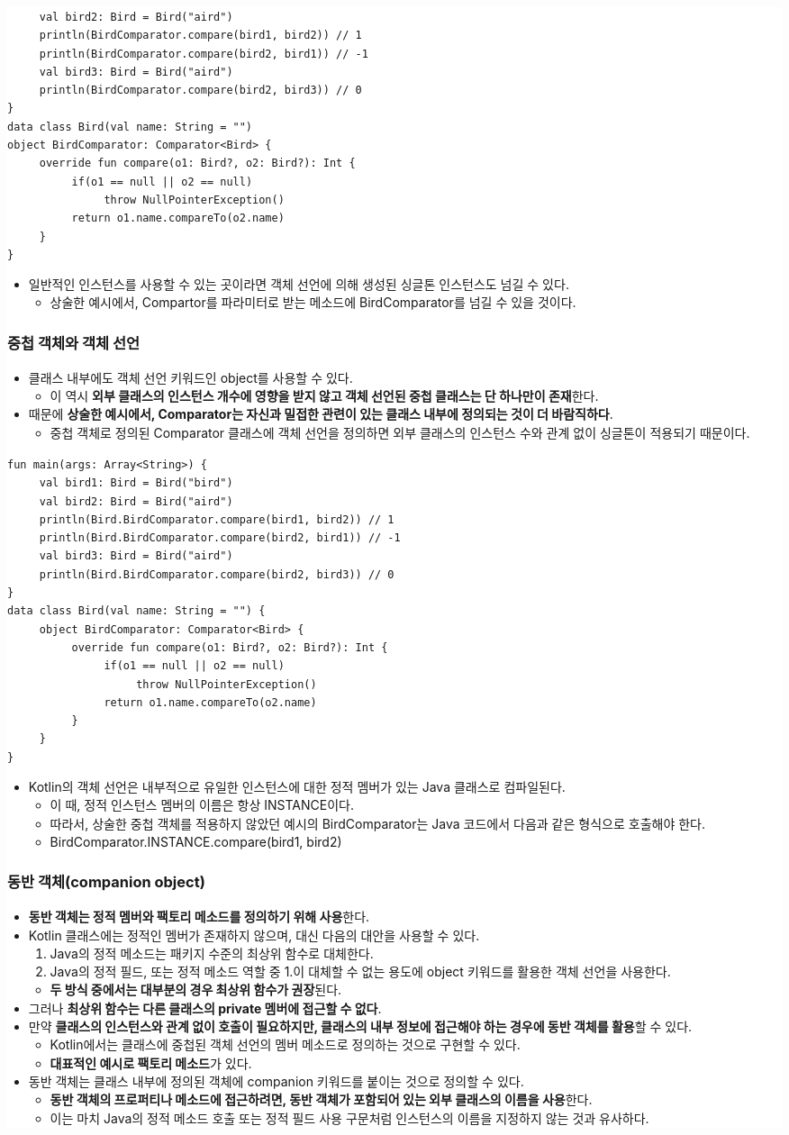 ```
     val bird2: Bird = Bird("aird")
     println(BirdComparator.compare(bird1, bird2)) // 1
     println(BirdComparator.compare(bird2, bird1)) // -1
     val bird3: Bird = Bird("aird")
     println(BirdComparator.compare(bird2, bird3)) // 0
}
data class Bird(val name: String = "")
object BirdComparator: Comparator<Bird> {
     override fun compare(o1: Bird?, o2: Bird?): Int {
          if(o1 == null || o2 == null)
               throw NullPointerException()
          return o1.name.compareTo(o2.name)
     }
}
```
* 일반적인 인스턴스를 사용할 수 있는 곳이라면 객체 선언에 의해 생성된 싱글톤 인스턴스도 넘길 수 있다.
  * 상술한 예시에서, Compartor를 파라미터로 받는 메소드에 BirdComparator를 넘길 수 있을 것이다.

### 중첩 객체와 객체 선언
* 클래스 내부에도 객체 선언 키워드인 object를 사용할 수 있다.
  * 이 역시 **외부 클래스의 인스턴스 개수에 영향을 받지 않고 객체 선언된 중첩 클래스는 단 하나만이 존재**한다.
* 때문에 **상술한 예시에서, Comparator는 자신과 밀접한 관련이 있는 클래스 내부에 정의되는 것이 더 바람직하다**.
  * 중첩 객체로 정의된 Comparator 클래스에 객체 선언을 정의하면 외부 클래스의 인스턴스 수와 관계 없이 싱글톤이 적용되기 때문이다. 
```
fun main(args: Array<String>) {
     val bird1: Bird = Bird("bird")
     val bird2: Bird = Bird("aird")
     println(Bird.BirdComparator.compare(bird1, bird2)) // 1
     println(Bird.BirdComparator.compare(bird2, bird1)) // -1
     val bird3: Bird = Bird("aird")
     println(Bird.BirdComparator.compare(bird2, bird3)) // 0
}
data class Bird(val name: String = "") {
     object BirdComparator: Comparator<Bird> {
          override fun compare(o1: Bird?, o2: Bird?): Int {
               if(o1 == null || o2 == null)
                    throw NullPointerException()
               return o1.name.compareTo(o2.name)
          }
     }
}
```
* Kotlin의 객체 선언은 내부적으로 유일한 인스턴스에 대한 정적 멤버가 있는 Java 클래스로 컴파일된다.
  * 이 때, 정적 인스턴스 멤버의 이름은 항상 INSTANCE이다.
  * 따라서, 상술한 중첩 객체를 적용하지 않았던 예시의 BirdComparator는 Java 코드에서 다음과 같은 형식으로 호출해야 한다.
  * BirdComparator.INSTANCE.compare(bird1, bird2)

### 동반 객체(companion object)
* **동반 객체는 정적 멤버와 팩토리 메소드를 정의하기 위해 사용**한다.
* Kotlin 클래스에는 정적인 멤버가 존재하지 않으며, 대신 다음의 대안을 사용할 수 있다.
  1. Java의 정적 메소드는 패키지 수준의 최상위 함수로 대체한다.
  2. Java의 정적 필드, 또는 정적 메소드 역할 중 1.이 대체할 수 없는 용도에 object 키워드를 활용한 객체 선언을 사용한다.
  * **두 방식 중에서는 대부분의 경우 최상위 함수가 권장**된다.
* 그러나 **최상위 함수는 다른 클래스의 private 멤버에 접근할 수 없다**.
* 만약 **클래스의 인스턴스와 관계 없이 호출이 필요하지만, 클래스의 내부 정보에 접근해야 하는 경우에 동반 객체를 활용**할 수 있다.
  * Kotlin에서는 클래스에 중첩된 객체 선언의 멤버 메소드로 정의하는 것으로 구현할 수 있다.
  * **대표적인 예시로 팩토리 메소드**가 있다.
* 동반 객체는 클래스 내부에 정의된 객체에 companion 키워드를 붙이는 것으로 정의할 수 있다.
  * **동반 객체의 프로퍼티나 메소드에 접근하려면, 동반 객체가 포함되어 있는 외부 클래스의 이름을 사용**한다.
  * 이는 마치 Java의 정적 메소드 호출 또는 정적 필드 사용 구문처럼 인스턴스의 이름을 지정하지 않는 것과 유사하다.

